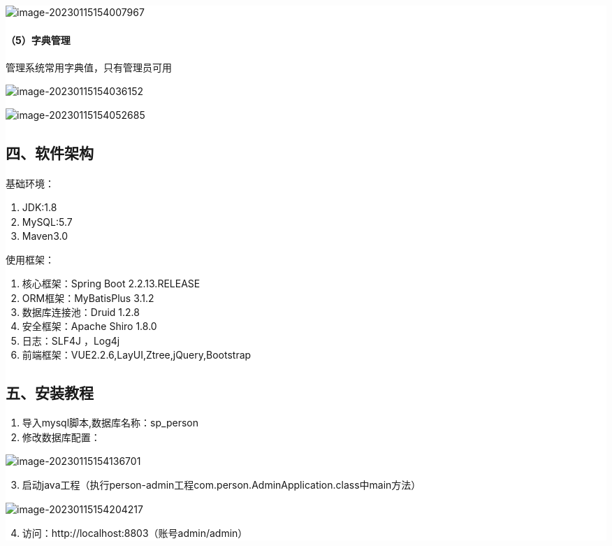 ![image-20230115154007967](https://p.ipic.vip/u4dnd6.png)

#### （5）字典管理
管理系统常用字典值，只有管理员可用

![image-20230115154036152](https://p.ipic.vip/bkih4p.png)

![image-20230115154052685](https://p.ipic.vip/2rw1om.png)


## 四、软件架构

基础环境：
1. JDK:1.8
2. MySQL:5.7
3. Maven3.0

使用框架：

1. 核心框架：Spring Boot 2.2.13.RELEASE
2. ORM框架：MyBatisPlus 3.1.2
3. 数据库连接池：Druid 1.2.8
4. 安全框架：Apache Shiro 1.8.0
5. 日志：SLF4J ，Log4j
6. 前端框架：VUE2.2.6,LayUI,Ztree,jQuery,Bootstrap



## 五、安装教程
1. 导入mysql脚本,数据库名称：sp_person
2. 修改数据库配置：

![image-20230115154136701](https://p.ipic.vip/hyhx5c.png)


3. 启动java工程（执行person-admin工程com.person.AdminApplication.class中main方法）

![image-20230115154204217](https://p.ipic.vip/w5xukr.png)

4. 访问：http://localhost:8803（账号admin/admin）

